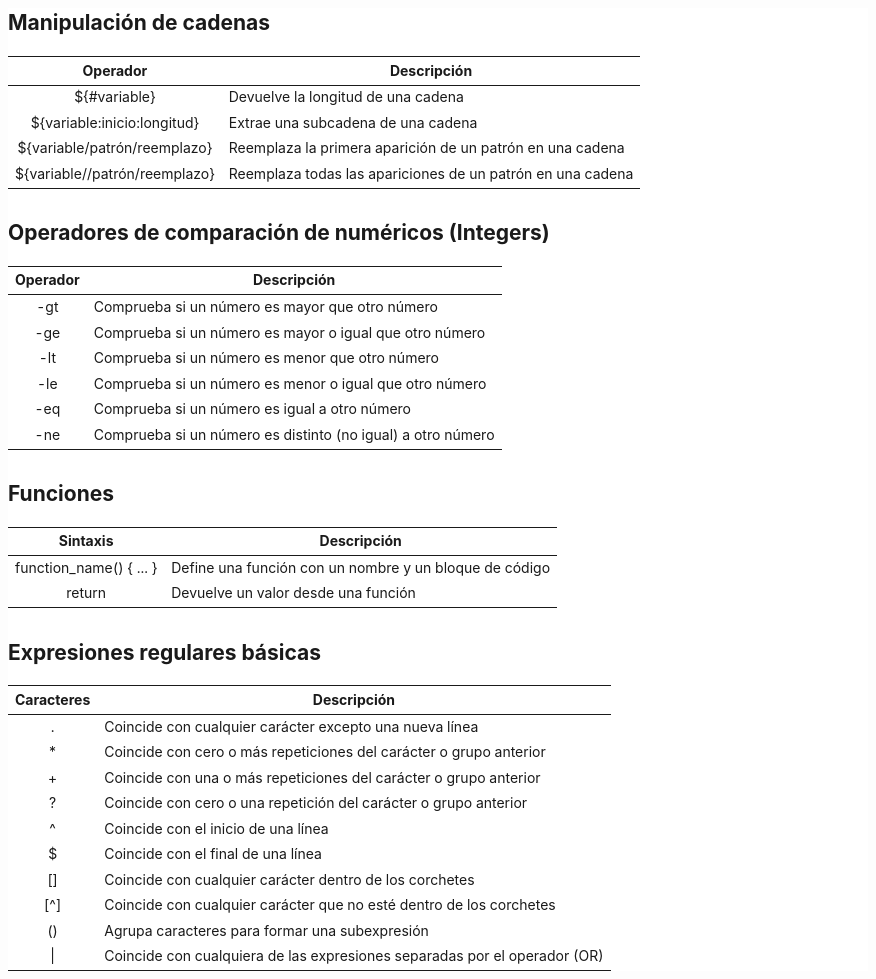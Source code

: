 ## Manipulación de cadenas
| Operador | Descripción |
| :------: | ----------- |
| ${#variable} | Devuelve la longitud de una cadena |
| ${variable:inicio:longitud} | Extrae una subcadena de una cadena |
| ${variable/patrón/reemplazo} | Reemplaza la primera aparición de un patrón en una cadena |
| ${variable//patrón/reemplazo} | Reemplaza todas las apariciones de un patrón en una cadena |

## Operadores de comparación de numéricos (Integers)
| Operador | Descripción |
| :------: | ----------- |
| -gt | Comprueba si un número es mayor que otro número |
| -ge | Comprueba si un número es mayor o igual que otro número |
| -lt | Comprueba si un número es menor que otro número |
| -le | Comprueba si un número es menor o igual que otro número |
| -eq | Comprueba si un número es igual a otro número |
| -ne | Comprueba si un número es distinto (no igual) a otro número |

## Funciones
| Sintaxis | Descripción |
| :------: | ----------- |
| function_name() { ... } | Define una función con un nombre y un bloque de código |
| return | Devuelve un valor desde una función |

## Expresiones regulares básicas
| Caracteres | Descripción | 
| :------: | ----------- |
| . | Coincide con cualquier carácter excepto una nueva línea |
| * | Coincide con cero o más repeticiones del carácter o grupo anterior |
| + | Coincide con una o más repeticiones del carácter o grupo anterior |
| ? | Coincide con cero o una repetición del carácter o grupo anterior |
| ^ | Coincide con el inicio de una línea |
| $ | Coincide con el final de una línea |
| [] | Coincide con cualquier carácter dentro de los corchetes |
| [^] | Coincide con cualquier carácter que no esté dentro de los corchetes |
| () | Agrupa caracteres para formar una subexpresión |
| \| | Coincide con cualquiera de las expresiones separadas por el operador (OR) |
